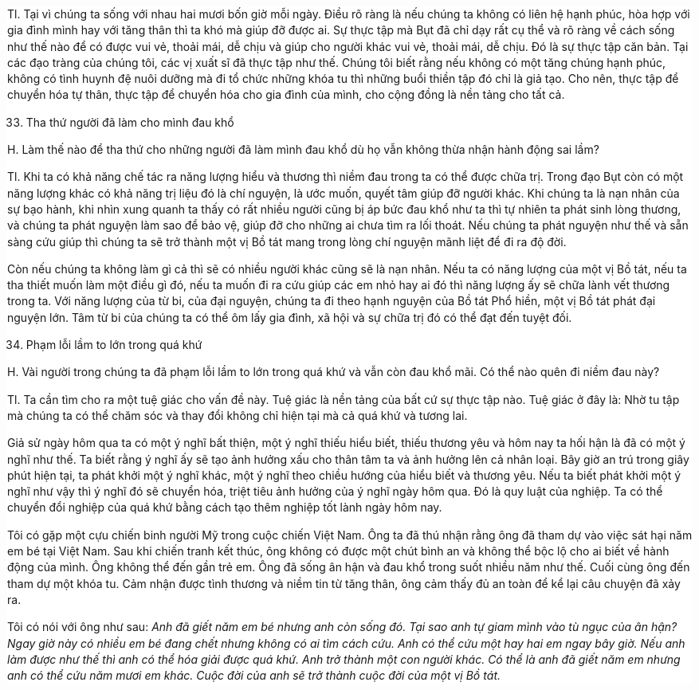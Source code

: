 Tl. Tại vì chúng ta sống với nhau hai mươi bốn giờ mỗi ngày. Điều rõ ràng là nếu chúng ta không có liên hệ hạnh phúc, hòa hợp với gia đình mình hay với tăng thân thì ta khó mà giúp đỡ được ai. Sự thực tập mà Bụt đã chỉ dạy rất cụ thể và rõ ràng về cách sống như thế nào để có được vui vẻ, thoải mái, dễ chịu và giúp cho người khác vui vẻ, thoải mái, dễ chịu. Đó là sự thực tập căn bản. Tại các đạo tràng của chúng tôi, các vị xuất sĩ đã thực tập như thế. Chúng tôi biết rằng nếu không có một tăng chúng hạnh phúc, không có tình huynh đệ nuôi dưỡng mà đi tổ chức những khóa tu thì những buổi thiền tập đó chỉ là giả tạo. Cho nên, thực tập để chuyển hóa tự thân, thực tập để chuyển hóa cho gia đình của mình, cho cộng đồng là nền tảng cho tất cả.

33. Tha thứ người đã làm cho mình đau khổ

H. Làm thế nào để tha thứ cho những người đã làm mình đau khổ dù họ vẫn không thừa nhận hành động sai lầm?

Tl. Khi ta có khả năng chế tác ra năng lượng hiểu và thương thì niềm đau trong ta có thể được chữa trị. Trong đạo Bụt còn có một năng lượng khác có khả năng trị liệu đó là chí nguyện, là ước muốn, quyết tâm giúp đỡ người khác. Khi chúng ta là nạn nhân của sự bạo hành, khi nhìn xung quanh ta thấy có rất nhiều người cũng bị áp bức đau khổ như ta thì tự nhiên ta phát sinh lòng thương, và chúng ta phát nguyện làm sao để bảo vệ, giúp đỡ cho những ai chưa tìm ra lối thoát. Nếu chúng ta phát nguyện như thế và sẵn sàng cứu giúp thì chúng ta sẽ trở thành một vị Bồ tát mang trong lòng chí nguyện mãnh liệt để đi ra độ đời.

Còn nếu chúng ta không làm gì cả thì sẽ có nhiều người khác cũng sẽ là nạn nhân. Nếu ta có năng lượng của một vị Bồ tát, nếu ta tha thiết muốn làm một điều gì đó, nếu ta muốn đi ra cứu giúp các em nhỏ hay ai đó thì năng lượng ấy sẽ chữa lành vết thương trong ta. Với năng lượng của từ bi, của đại nguyện, chúng ta đi theo hạnh nguyện của Bồ tát Phổ hiền, một vị Bồ tát phát đại nguyện lớn. Tâm từ bi của chúng ta có thể ôm lấy gia đình, xã hội và sự chữa trị đó có thể đạt đến tuyệt đối.

34. Phạm lỗi lầm to lớn trong quá khứ

H. Vài người trong chúng ta đã phạm lỗi lầm to lớn trong quá khứ và vẫn còn đau khổ mãi. Có thể nào quên đi niềm đau này?

Tl. Ta cần tìm cho ra một tuệ giác cho vấn đề này. Tuệ giác là nền tảng của bất cứ sự thực tập nào. Tuệ giác ở đây là: Nhờ tu tập mà chúng ta có thể chăm sóc và thay đổi không chỉ hiện tại mà cả quá khứ và tương lai.

Giả sử ngày hôm qua ta có một ý nghĩ bất thiện, một ý nghĩ thiếu hiểu biết, thiếu thương yêu và hôm nay ta hối hận là đã có một ý nghĩ như thế. Ta biết rằng ý nghĩ ấy sẽ tạo ảnh hưởng xấu cho thân tâm ta và ảnh hưởng lên cả nhân loại. Bây giờ an trú trong giây phút hiện tại, ta phát khởi một ý nghĩ khác, một ý nghĩ theo chiều hướng của hiểu biết và thương yêu. Nếu ta biết phát khởi một ý nghĩ như vậy thì ý nghĩ đó sẽ chuyển hóa, triệt tiêu ảnh hưởng của ý nghĩ ngày hôm qua. Đó là quy luật của nghiệp. Ta có thể chuyển đổi nghiệp của quá khứ bằng cách tạo thêm nghiệp tốt lành ngày hôm nay.

Tôi có gặp một cựu chiến binh người Mỹ trong cuộc chiến Việt Nam. Ông ta đã thú nhận rằng ông đã tham dự vào việc sát hại năm em bé tại Việt Nam. Sau khi chiến tranh kết thúc, ông không có được một chút bình an và không thể bộc lộ cho ai biết về hành động của mình. Ông không thể đến gần trẻ em. Ông đã sống ân hận và đau khổ trong suốt nhiều năm như thế. Cuối cùng ông đến tham dự một khóa tu. Cảm nhận được tình thương và niềm tin từ tăng thân, ông cảm thấy đủ an toàn để kể lại câu chuyện đã xảy ra.

Tôi có nói với ông như sau: _Anh đã giết năm em bé nhưng anh còn sống đó. Tại sao anh tự giam mình vào tù ngục của ân hận? Ngay giờ này có nhiều em bé đang chết nhưng không có ai tìm cách cứu. Anh có thể cứu một hay hai em ngay bây giờ. Nếu anh làm được như thế thì anh có thể hóa giải được quá khứ. Anh trở thành một con người khác. Có thể là anh đã giết năm em nhưng anh có thể cứu năm mươi em khác. Cuộc đời của anh sẽ trở thành cuộc đời của một vị Bồ tát._
